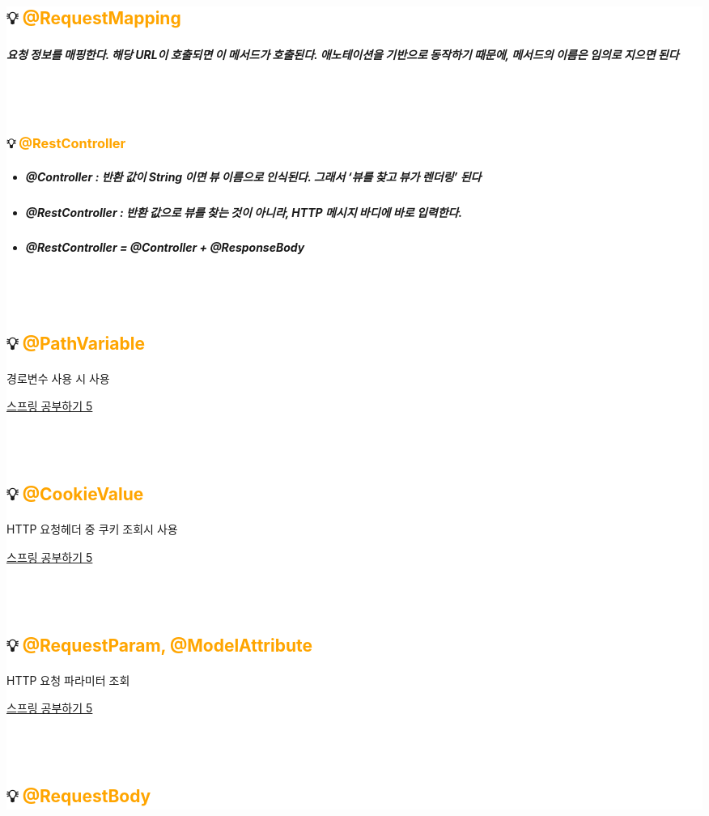 ## 💡 <span style = "color:orange">@RequestMapping</span>

#####  요청 정보를 매핑한다. 해당 URL이 호출되면 이 메서드가 호출된다. 애노테이션을 기반으로 동작하기 때문에, 메서드의 이름은 임의로 지으면 된다

<br/>

<br/>

### 💡 <span style = "color:orange"> @RestController</span>

- ##### @Controller : 반환 값이 String 이면 뷰 이름으로 인식된다. 그래서 ‘뷰를 찾고 뷰가 렌더링’ 된다

- ##### @RestController : 반환 값으로 뷰를 찾는 것이 아니라, HTTP 메시지 바디에 바로 입력한다.

- ##### @RestController = @Controller + @ResponseBody

<br/>

<br/>

## 💡 <span style = "color:orange"> @PathVariable</span>

경로변수 사용 시 사용

[스프링 공부하기 5](https://shindonghun1.github.io/mvc/%EC%8A%A4%ED%94%84%EB%A7%81-MVC-%EA%B3%B5%EB%B6%80%ED%95%98%EA%B8%B0-5/)

<br/>

<br/>

## 💡 <span style = "color:orange"> @CookieValue</span>

HTTP 요청헤더 중 쿠키 조회시 사용

[스프링 공부하기 5](https://shindonghun1.github.io/mvc/%EC%8A%A4%ED%94%84%EB%A7%81-MVC-%EA%B3%B5%EB%B6%80%ED%95%98%EA%B8%B0-5/)

<br/>

<br/>

## 💡 <span style = "color:orange"> @RequestParam, @ModelAttribute</span>

HTTP 요청 파라미터 조회

[스프링 공부하기 5](https://shindonghun1.github.io/mvc/스프링-MVC-공부하기-5/#️-http-요청-파라미터-조회---requestparam)

<br/>

<br/>

## 💡 <span style = "color:orange"> @RequestBody</span>
